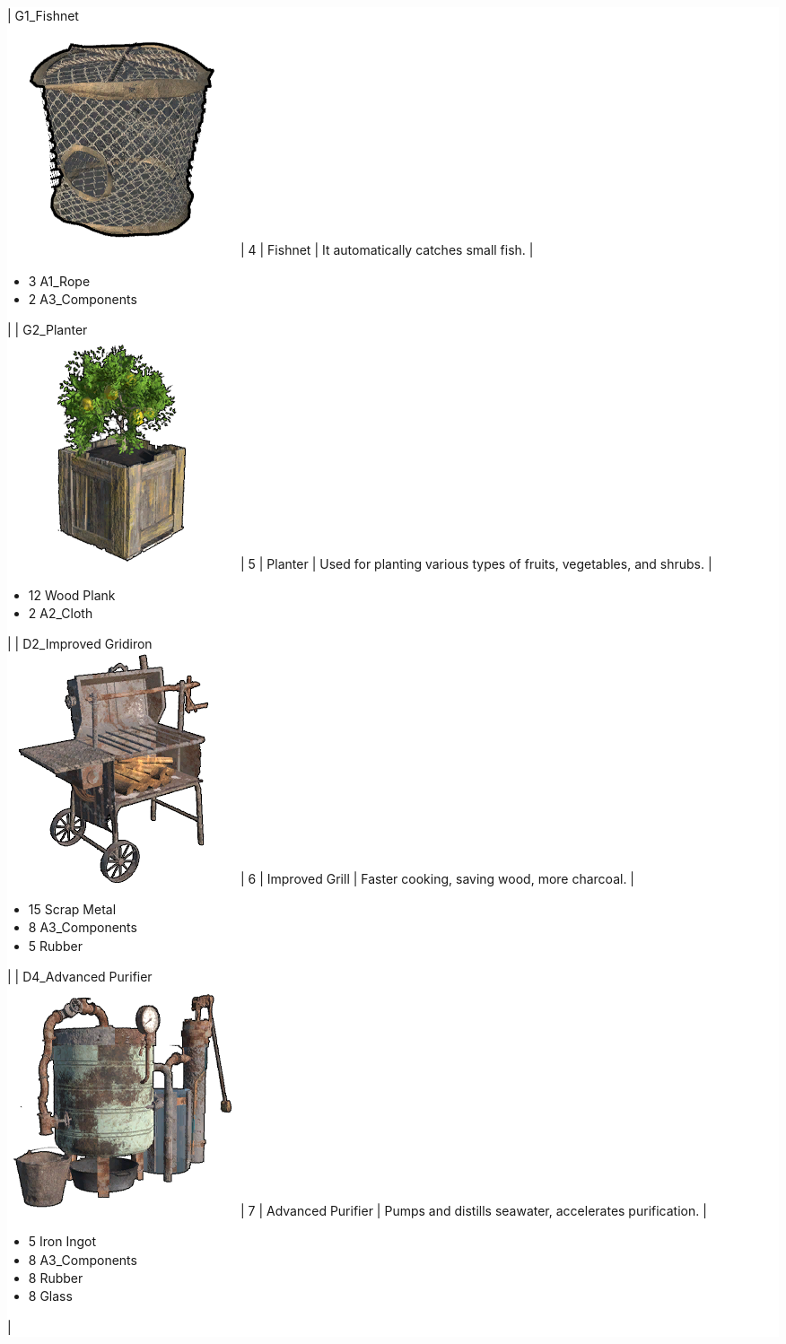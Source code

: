 | G1_Fishnet<br><img src="../../images/pieces/G1_Fishnet.png">                                         | 4           | Fishnet                     | It automatically catches small fish.                                                                           | <ul><li>3 A1_Rope</li><li>2 A3_Components</li></ul>                                                                                    |
| G2_Planter<br><img src="../../images/pieces/G2_Planter.png">                                         | 5           | Planter                     | Used for planting various types of fruits, vegetables, and shrubs.                                             | <ul><li>12 Wood Plank</li><li>2 A2_Cloth</li></ul>                                                                                     |
| D2_Improved Gridiron<br><img src="../../images/pieces/D2_Improved Gridiron.png">                     | 6           | Improved Grill              | Faster cooking, saving wood, more charcoal.                                                                    | <ul><li>15 Scrap Metal</li><li>8 A3_Components</li><li>5 Rubber</li></ul>                                                              |
| D4_Advanced Purifier<br><img src="../../images/pieces/D4_Advanced Purifier.png">                     | 7           | Advanced Purifier           | Pumps and distills seawater, accelerates purification.                                                         | <ul><li>5 Iron Ingot</li><li>8 A3_Components</li><li>8 Rubber</li><li>8 Glass</li></ul>                                                |